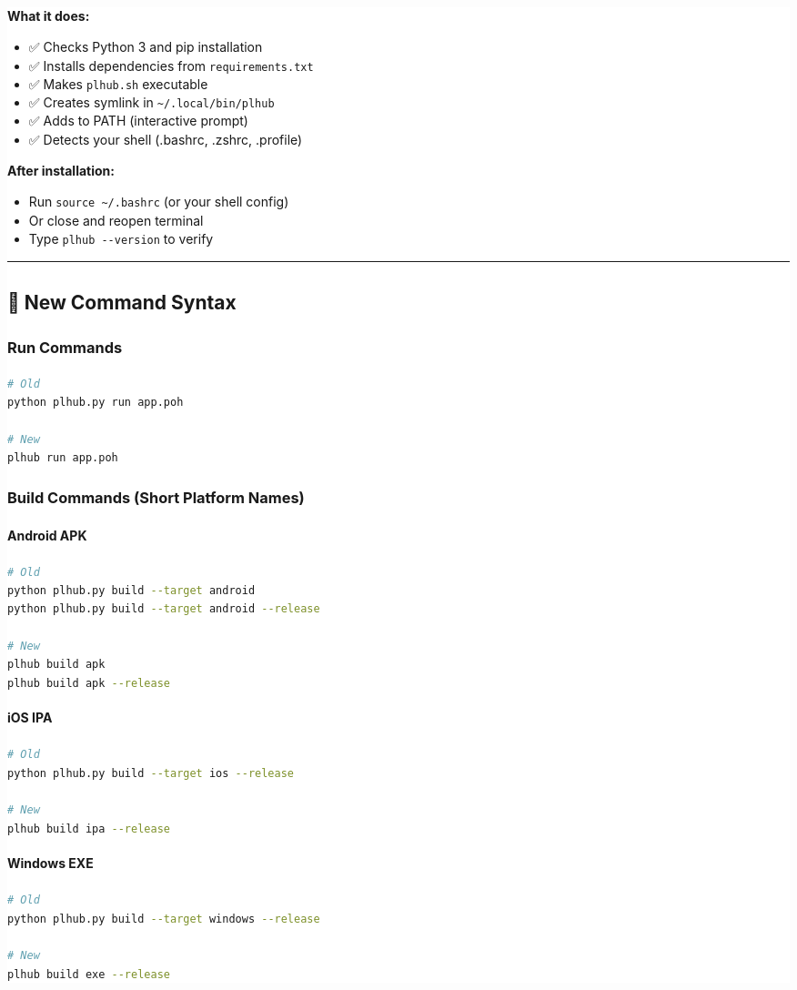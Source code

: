 **What it does:**
- ✅ Checks Python 3 and pip installation
- ✅ Installs dependencies from `requirements.txt`
- ✅ Makes `plhub.sh` executable
- ✅ Creates symlink in `~/.local/bin/plhub`
- ✅ Adds to PATH (interactive prompt)
- ✅ Detects your shell (.bashrc, .zshrc, .profile)

**After installation:**
- Run `source ~/.bashrc` (or your shell config)
- Or close and reopen terminal
- Type `plhub --version` to verify

---

## 🎯 New Command Syntax

### Run Commands
```bash
# Old
python plhub.py run app.poh

# New
plhub run app.poh
```

### Build Commands (Short Platform Names)

#### Android APK
```bash
# Old
python plhub.py build --target android
python plhub.py build --target android --release

# New
plhub build apk
plhub build apk --release
```

#### iOS IPA
```bash
# Old
python plhub.py build --target ios --release

# New
plhub build ipa --release
```

#### Windows EXE
```bash
# Old
python plhub.py build --target windows --release

# New
plhub build exe --release
```

